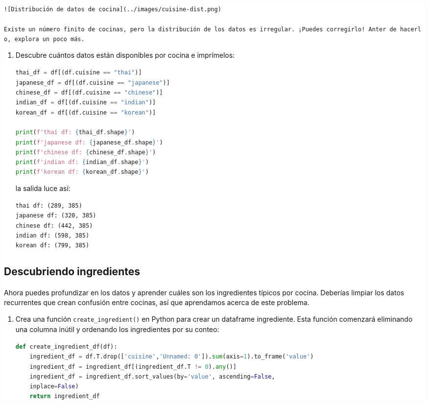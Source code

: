     ![Distribución de datos de cocina](../images/cuisine-dist.png)

    Existe un número finito de cocinas, pero la distribución de los datos es irregular. ¡Puedes corregirlo! Anter de hacerlo, explora un poco más.

1. Descubre cuántos datos están disponibles por cocina e imprímelos:

    ```python
    thai_df = df[(df.cuisine == "thai")]
    japanese_df = df[(df.cuisine == "japanese")]
    chinese_df = df[(df.cuisine == "chinese")]
    indian_df = df[(df.cuisine == "indian")]
    korean_df = df[(df.cuisine == "korean")]
    
    print(f'thai df: {thai_df.shape}')
    print(f'japanese df: {japanese_df.shape}')
    print(f'chinese df: {chinese_df.shape}')
    print(f'indian df: {indian_df.shape}')
    print(f'korean df: {korean_df.shape}')
    ```

    la salida luce así:

    ```output
    thai df: (289, 385)
    japanese df: (320, 385)
    chinese df: (442, 385)
    indian df: (598, 385)
    korean df: (799, 385)
    ```

## Descubriendo ingredientes

Ahora puedes profundizar en los datos y aprender cuáles son los ingredientes típicos por cocina. Deberías limpiar los datos recurrentes que crean confusión entre cocinas, así que aprendamos acerca de este problema.

1. Crea una función `create_ingredient()` en Python para crear un dataframe ingrediente. Esta función comenzará eliminando una columna inútil y ordenando los ingredientes por su conteo:

    ```python
    def create_ingredient_df(df):
        ingredient_df = df.T.drop(['cuisine','Unnamed: 0']).sum(axis=1).to_frame('value')
        ingredient_df = ingredient_df[(ingredient_df.T != 0).any()]
        ingredient_df = ingredient_df.sort_values(by='value', ascending=False,
        inplace=False)
        return ingredient_df
    ```
